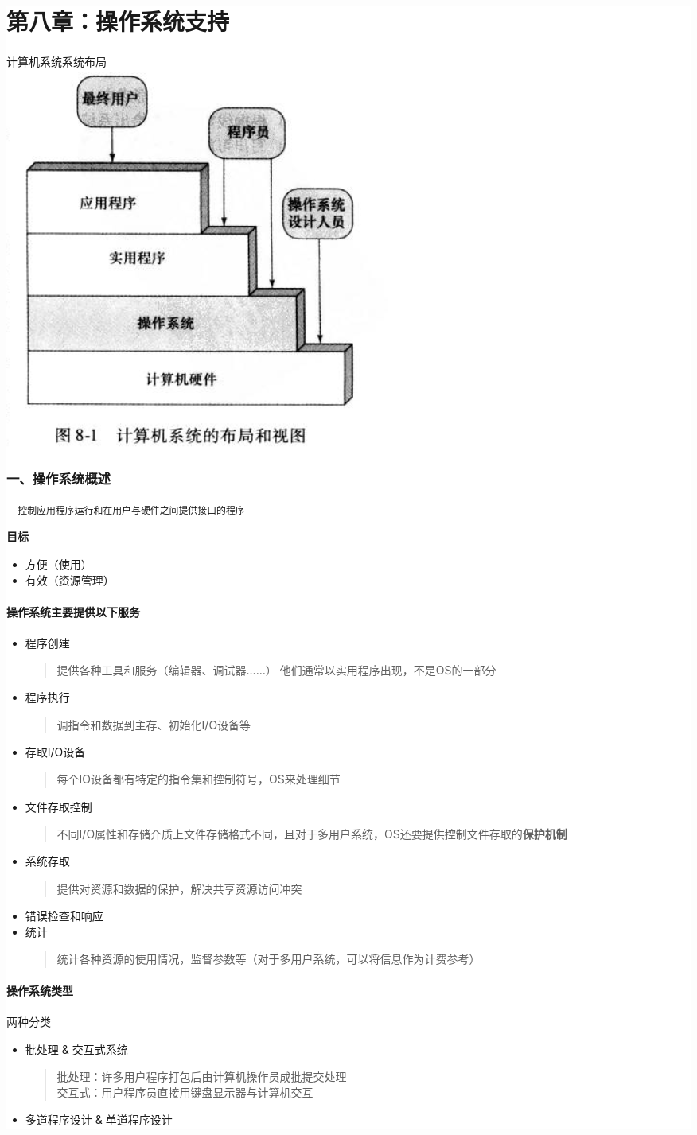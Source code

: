 # 第八章：操作系统支持  
计算机系统系统布局  
![操作系统布局](./%E8%AE%A1%E7%AE%97%E6%9C%BA%E7%B3%BB%E7%BB%9F%E5%B8%83%E5%B1%80.png)  
### 一、操作系统概述  
    - 控制应用程序运行和在用户与硬件之间提供接口的程序  
  **目标**
  - 方便（使用）  
  - 有效（资源管理）    

#### 操作系统主要提供以下服务  
- 程序创建  
  > 提供各种工具和服务（编辑器、调试器……） 他们通常以实用程序出现，不是OS的一部分    
- 程序执行  
  > 调指令和数据到主存、初始化I/O设备等
- 存取I/O设备  
  > 每个IO设备都有特定的指令集和控制符号，OS来处理细节  
- 文件存取控制  
  > 不同I/O属性和存储介质上文件存储格式不同，且对于多用户系统，OS还要提供控制文件存取的**保护机制**  
- 系统存取  
  > 提供对资源和数据的保护，解决共享资源访问冲突  
- 错误检查和响应  
- 统计  
  > 统计各种资源的使用情况，监督参数等（对于多用户系统，可以将信息作为计费参考） 

#### 操作系统类型  
两种分类
- 批处理 & 交互式系统  
    > 批处理：许多用户程序打包后由计算机操作员成批提交处理  
    > 交互式：用户程序员直接用键盘显示器与计算机交互  
- 多道程序设计 & 单道程序设计  
